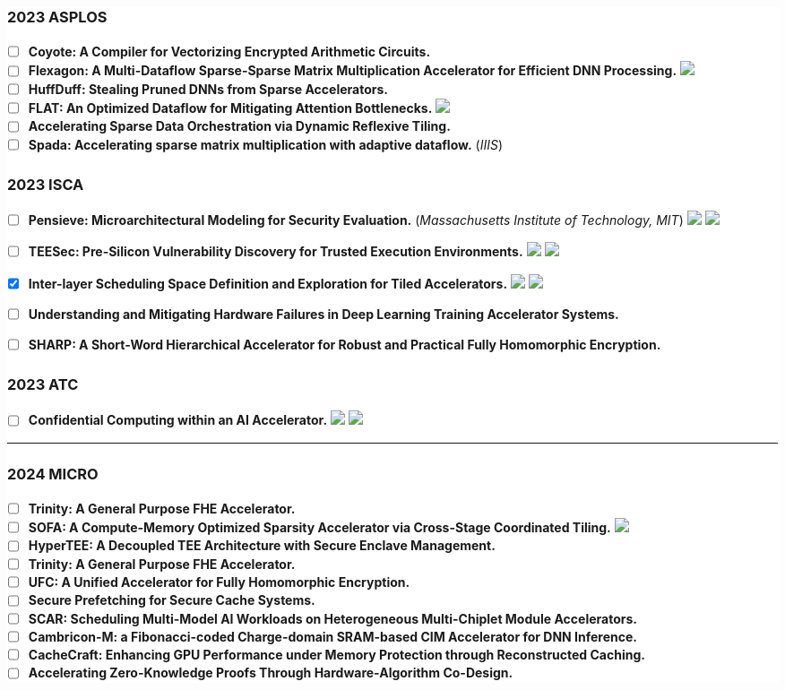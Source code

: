 
### 2023 ASPLOS
- [ ] **Coyote: A Compiler for Vectorizing Encrypted Arithmetic Circuits.**
- [ ] **Flexagon: A Multi-Dataflow Sparse-Sparse Matrix Multiplication Accelerator for Efficient DNN Processing.** [![](https://img.shields.io/badge/paper-7EA6E0)](https://digitum.um.es/digitum/bitstream/10201/128556/4/asplosc23main-p1166-p-f253962830-63228-submitted.pdf)
- [ ] **HuffDuff: Stealing Pruned DNNs from Sparse Accelerators.**
- [ ] **FLAT: An Optimized Dataflow for Mitigating Attention Bottlenecks.** [![](https://img.shields.io/badge/paper-7EA6E0)](https://people.csail.mit.edu/suvinay/pubs/2023.flat.asplos.pdf)
- [ ] **Accelerating Sparse Data Orchestration via Dynamic Reflexive Tiling.**
- [ ] **Spada: Accelerating sparse matrix multiplication with adaptive dataflow.** (*IIIS*)

### 2023 ISCA

- [ ] **Pensieve: Microarchitectural Modeling for Security Evaluation.** (*Massachusetts Institute of Technology, MIT*) [![](https://img.shields.io/badge/paper-7EA6E0)](https://people.csail.mit.edu/mengjia/data/2023.ISCA.Pensieve.pdf) [![](https://img.shields.io/badge/slides-E29135)](https://nehws.org/images/pensieve.pdf)

- [ ] **TEESec: Pre-Silicon Vulnerability Discovery for Trusted Execution Environments.** [![](https://img.shields.io/badge/paper-7EA6E0)](https://moeinghaniyoun.github.io/files/TEESec.pdf) [![](https://img.shields.io/badge/code-B5739D)](https://github.com/MoeinGhaniyoun/TEESec)

- [x] **Inter-layer Scheduling Space Definition and Exploration for Tiled Accelerators.** [![](https://img.shields.io/badge/code-B5739D)](https://github.com/SET-Scheduling-Project/SET-ISCA2023?tab=readme-ov-file) [![](https://img.shields.io/badge/lab-9A8C98)](https://people.iiis.tsinghua.edu.cn/~gaomy/publications.html)
- [ ] **Understanding and Mitigating Hardware Failures in Deep Learning Training Accelerator Systems.**
- [ ] **SHARP: A Short-Word Hierarchical Accelerator for Robust and Practical Fully Homomorphic Encryption.**



### 2023 ATC


- [ ] **Confidential Computing within an AI Accelerator.** [![](https://img.shields.io/badge/paper-7EA6E0)](https://www.usenix.org/conference/atc23/presentation/vaswani) [![](https://img.shields.io/badge/slides-E29135)](https://www.usenix.org/conference/atc23/presentation/vaswani)


---

### 2024 MICRO

- [ ] **Trinity: A General Purpose FHE Accelerator.**
- [ ] **SOFA: A Compute-Memory Optimized Sparsity Accelerator via Cross-Stage Coordinated Tiling.**  [![](https://img.shields.io/badge/paper-7EA6E0)](https://arxiv.org/abs/2407.10416)
- [ ] **HyperTEE: A Decoupled TEE Architecture with Secure Enclave Management.**
- [ ] **Trinity: A General Purpose FHE Accelerator.**
- [ ] **UFC: A Unified Accelerator for Fully Homomorphic Encryption.**
- [ ] **Secure Prefetching for Secure Cache Systems.**
- [ ] **SCAR: Scheduling Multi-Model AI Workloads on Heterogeneous Multi-Chiplet Module Accelerators.**
- [ ] **Cambricon-M: a Fibonacci-coded Charge-domain SRAM-based CIM Accelerator for DNN Inference.**
- [ ] **CacheCraft: Enhancing GPU Performance under Memory Protection through Reconstructed Caching.**
- [ ] **Accelerating Zero-Knowledge Proofs Through Hardware-Algorithm Co-Design.**
